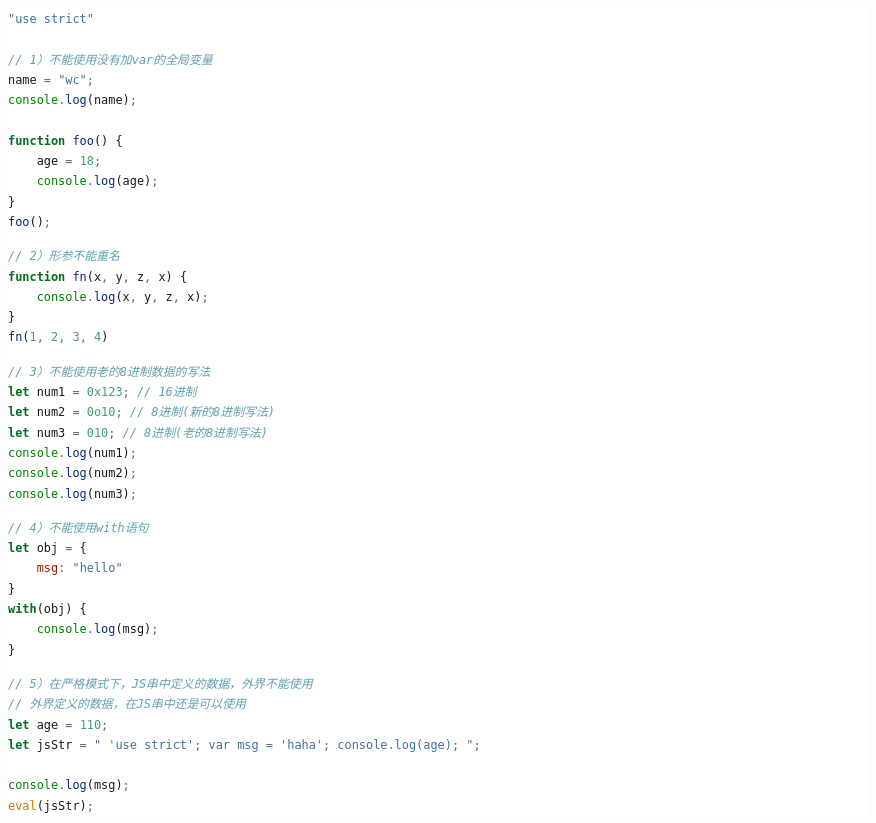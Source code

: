 ```js
"use strict"

// 1）不能使用没有加var的全局变量
name = "wc";
console.log(name);

function foo() {
    age = 18;
    console.log(age);
}
foo();
```

```js
// 2）形参不能重名
function fn(x, y, z, x) {
    console.log(x, y, z, x);
}
fn(1, 2, 3, 4)
```

```js
// 3）不能使用老的8进制数据的写法
let num1 = 0x123; // 16进制
let num2 = 0o10; // 8进制(新的8进制写法)
let num3 = 010; // 8进制(老的8进制写法)
console.log(num1);
console.log(num2);
console.log(num3);
```

```js
// 4）不能使用with语句
let obj = {
    msg: "hello"
}
with(obj) {
    console.log(msg);
}
```

```js
// 5）在严格模式下，JS串中定义的数据，外界不能使用
// 外界定义的数据，在JS串中还是可以使用
let age = 110;
let jsStr = " 'use strict'; var msg = 'haha'; console.log(age); ";

console.log(msg);
eval(jsStr);
```

```js
